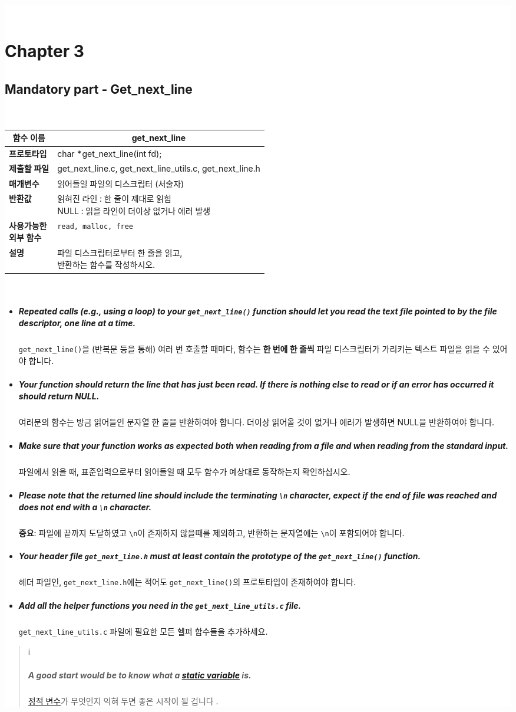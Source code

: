 <br>

# Chapter 3

## Mandatory part - Get_next_line

<br>

| **함수 이름**                | get_next_line                                                                     |
| ---------------------------- | --------------------------------------------------------------------------------- |
| **프로토타입**               | char \*get_next_line(int fd);                                                     |
| **제출할 파일**              | get_next_line.c, get_next_line_utils.c, get_next_line.h                           |
| **매개변수**                 | 읽어들일 파일의 디스크립터 (서술자)                                               |
| **반환값**                   | 읽혀진 라인 : 한 줄이 제대로 읽힘 <br> NULL : 읽을 라인이 더이상 없거나 에러 발생 |
| **사용가능한 <br>외부 함수** | `read, malloc, free`                                                              |
| **설명**                     | 파일 디스크립터로부터 한 줄을 읽고, <br>반환하는 함수를 작성하시오.               |

<br>

- ##### _Repeated calls (e.g., using a loop) to your `get_next_line()` function should let you read the text file pointed to by the file descriptor, **one line at a time**._

  `get_next_line()`을 (반복문 등을 통해) 여러 번 호출할  때마다, 함수는 **한 번에 한 줄씩** 파일 디스크립터가 가리키는 텍스트 파일을 읽을 수 있어야 합니다.

- ##### _Your function should return the line that has just been read. If there is nothing else to read or if an error has occurred it should return NULL._

  여러분의 함수는 방금 읽어들인 문자열 한 줄을 반환하여야 합니다. 더이상 읽어올 것이 없거나 에러가 발생하면 NULL을 반환하여야 합니다.

- ##### _Make sure that your function works as expected both when reading from a file and when reading from the standard input._

  파일에서 읽을 때, 표준입력으로부터 읽어들일 때 모두 함수가 예상대로 동작하는지 확인하십시오.

- ##### _**Please note** that the returned line should include the terminating `\n` character, expect if the end of file was reached and does not end with a `\n` character._

  **중요**: 파일에 끝까지 도달하였고 `\n`이 존재하지 않을때를 제외하고, 반환하는 문자열에는 `\n`이 포함되어야 합니다.

- ##### _Your header file `get_next_line.h` must at least contain the prototype of the `get_next_line()` function._

  헤더 파일인, `get_next_line.h`에는 적어도 `get_next_line()`의 프로토타입이 존재하여야 합니다.

- ##### _Add all the helper functions you need in the `get_next_line_utils.c` file._

  `get_next_line_utils.c` 파일에 필요한 모든 헬퍼 함수들을 추가하세요.

> ℹ️ <br>
>
> ##### _A good start would be to know what a [static variable](https://en.wikipedia.org/wiki/Static_variable) is._
>
> [정적 변수](https://en.wikipedia.org/wiki/Static_variable)가 무엇인지 익혀 두면 좋은 시작이 될 겁니다 . <br> 
